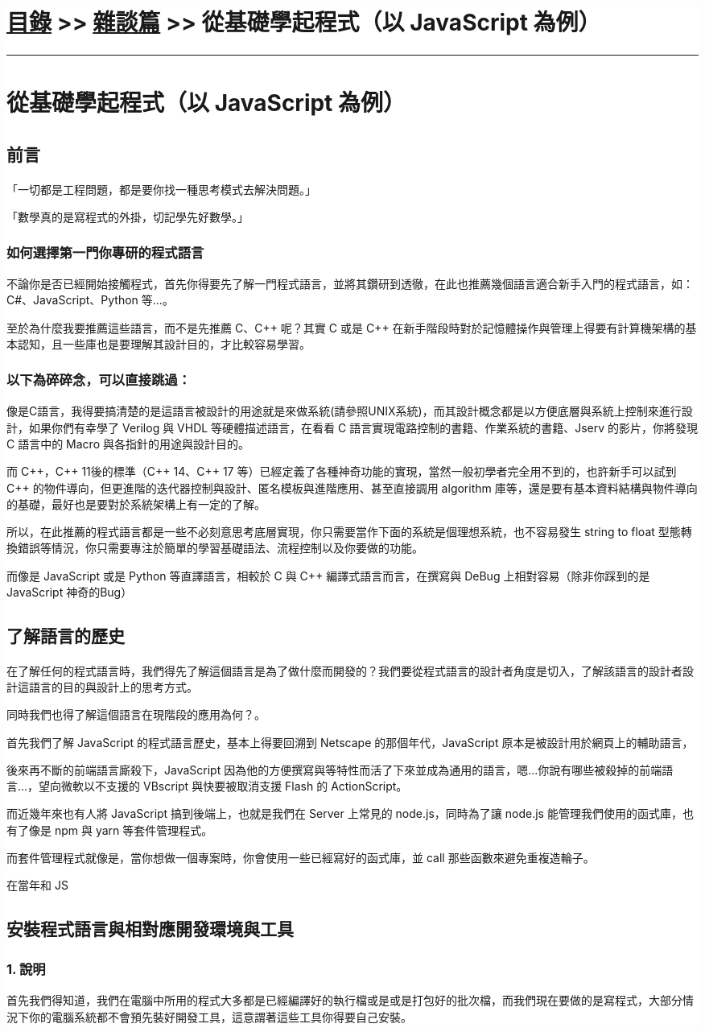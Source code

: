 # [目錄](../../) >> [雜談篇](../) >> 從基礎學起程式（以 JavaScript 為例）

> 

---

# 從基礎學起程式（以 JavaScript 為例）

## 前言
「一切都是工程問題，都是要你找一種思考模式去解決問題。」

「數學真的是寫程式的外掛，切記學先好數學。」

### 如何選擇第一門你專研的程式語言
不論你是否已經開始接觸程式，首先你得要先了解一門程式語言，並將其鑽研到透徹，在此也推薦幾個語言適合新手入門的程式語言，如：C#、JavaScript、Python 等...。

至於為什麼我要推薦這些語言，而不是先推薦 C、C++ 呢？其實 C 或是 C++ 在新手階段時對於記憶體操作與管理上得要有計算機架構的基本認知，且一些庫也是要理解其設計目的，才比較容易學習。

### 以下為碎碎念，可以直接跳過：

像是C語言，我得要搞清楚的是這語言被設計的用途就是來做系統(請參照UNIX系統)，而其設計概念都是以方便底層與系統上控制來進行設計，如果你們有幸學了 Verilog 與 VHDL 等硬體描述語言，在看看 C 語言實現電路控制的書籍、作業系統的書籍、Jserv 的影片，你將發現 C 語言中的 Macro 與各指針的用途與設計目的。

而 C++，C++ 11後的標準（C++ 14、C++ 17 等）已經定義了各種神奇功能的實現，當然一般初學者完全用不到的，也許新手可以試到 C++ 的物件導向，但更進階的迭代器控制與設計、匿名模板與進階應用、甚至直接調用 algorithm 庫等，還是要有基本資料結構與物件導向的基礎，最好也是要對於系統架構上有一定的了解。

所以，在此推薦的程式語言都是一些不必刻意思考底層實現，你只需要當作下面的系統是個理想系統，也不容易發生 string to float 型態轉換錯誤等情況，你只需要專注於簡單的學習基礎語法、流程控制以及你要做的功能。

而像是 JavaScript 或是 Python 等直譯語言，相較於 C 與 C++ 編譯式語言而言，在撰寫與 DeBug 上相對容易（除非你踩到的是 JavaScript 神奇的Bug）

##  了解語言的歷史
在了解任何的程式語言時，我們得先了解這個語言是為了做什麼而開發的？我們要從程式語言的設計者角度是切入，了解該語言的設計者設計這語言的目的與設計上的思考方式。

同時我們也得了解這個語言在現階段的應用為何？。

首先我們了解 JavaScript 的程式語言歷史，基本上得要回溯到 Netscape 的那個年代，JavaScript 原本是被設計用於網頁上的輔助語言，

後來再不斷的前端語言廝殺下，JavaScript 因為他的方便撰寫與等特性而活了下來並成為通用的語言，嗯...你說有哪些被殺掉的前端語言...，望向微軟以不支援的 VBscript 與快要被取消支援 Flash 的 ActionScript。

而近幾年來也有人將 JavaScript 搞到後端上，也就是我們在 Server 上常見的 node.js，同時為了讓 node.js 能管理我們使用的函式庫，也有了像是 npm 與 yarn 等套件管理程式。

而套件管理程式就像是，當你想做一個專案時，你會使用一些已經寫好的函式庫，並 call 那些函數來避免重複造輪子。

在當年和 JS
## 安裝程式語言與相對應開發環境與工具
### 1. 說明
首先我們得知道，我們在電腦中所用的程式大多都是已經編譯好的執行檔或是或是打包好的批次檔，而我們現在要做的是寫程式，大部分情況下你的電腦系統都不會預先裝好開發工具，這意謂著這些工具你得要自己安裝。
